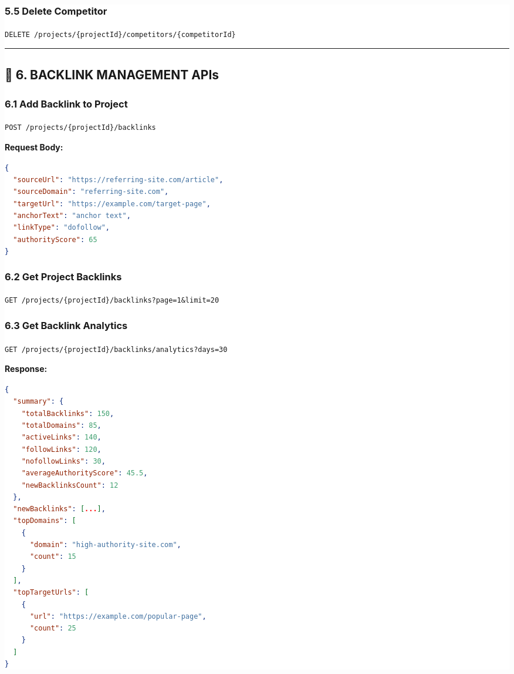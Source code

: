 ### 5.5 Delete Competitor
```http
DELETE /projects/{projectId}/competitors/{competitorId}
```

---

## 🔗 6. BACKLINK MANAGEMENT APIs

### 6.1 Add Backlink to Project
```http
POST /projects/{projectId}/backlinks
```

**Request Body:**
```json
{
  "sourceUrl": "https://referring-site.com/article",
  "sourceDomain": "referring-site.com",
  "targetUrl": "https://example.com/target-page",
  "anchorText": "anchor text",
  "linkType": "dofollow",
  "authorityScore": 65
}
```

### 6.2 Get Project Backlinks
```http
GET /projects/{projectId}/backlinks?page=1&limit=20
```

### 6.3 Get Backlink Analytics
```http
GET /projects/{projectId}/backlinks/analytics?days=30
```

**Response:**
```json
{
  "summary": {
    "totalBacklinks": 150,
    "totalDomains": 85,
    "activeLinks": 140,
    "followLinks": 120,
    "nofollowLinks": 30,
    "averageAuthorityScore": 45.5,
    "newBacklinksCount": 12
  },
  "newBacklinks": [...],
  "topDomains": [
    {
      "domain": "high-authority-site.com",
      "count": 15
    }
  ],
  "topTargetUrls": [
    {
      "url": "https://example.com/popular-page",
      "count": 25
    }
  ]
}
```
